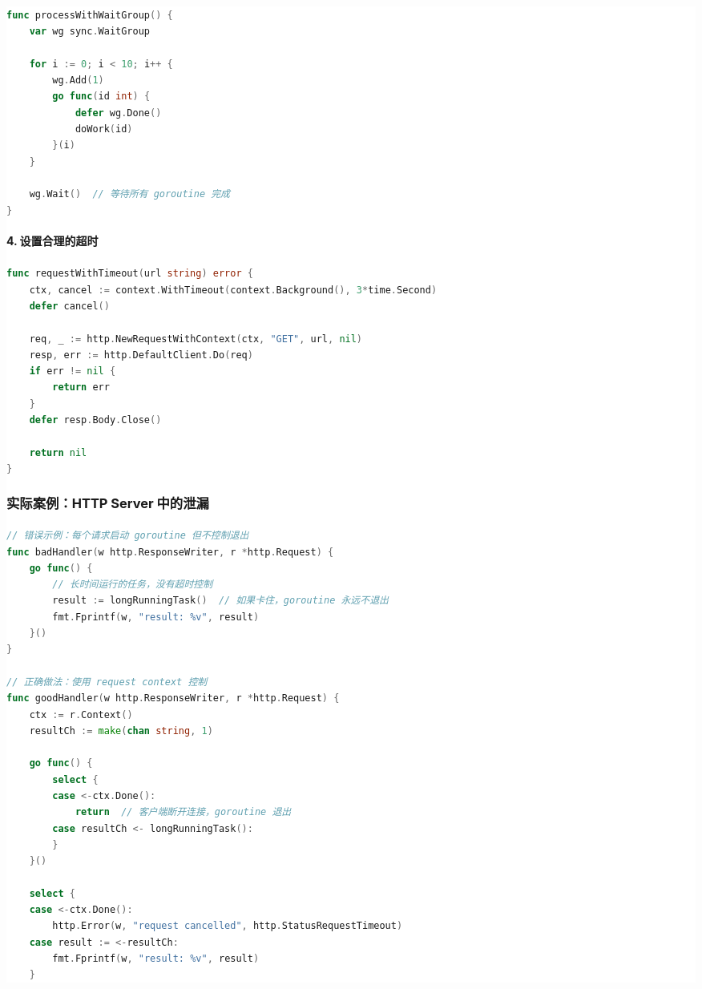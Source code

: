 ```go
func processWithWaitGroup() {
    var wg sync.WaitGroup

    for i := 0; i < 10; i++ {
        wg.Add(1)
        go func(id int) {
            defer wg.Done()
            doWork(id)
        }(i)
    }

    wg.Wait()  // 等待所有 goroutine 完成
}
```

#### 4. 设置合理的超时

```go
func requestWithTimeout(url string) error {
    ctx, cancel := context.WithTimeout(context.Background(), 3*time.Second)
    defer cancel()

    req, _ := http.NewRequestWithContext(ctx, "GET", url, nil)
    resp, err := http.DefaultClient.Do(req)
    if err != nil {
        return err
    }
    defer resp.Body.Close()

    return nil
}
```

### 实际案例：HTTP Server 中的泄漏

```go
// 错误示例：每个请求启动 goroutine 但不控制退出
func badHandler(w http.ResponseWriter, r *http.Request) {
    go func() {
        // 长时间运行的任务，没有超时控制
        result := longRunningTask()  // 如果卡住，goroutine 永远不退出
        fmt.Fprintf(w, "result: %v", result)
    }()
}

// 正确做法：使用 request context 控制
func goodHandler(w http.ResponseWriter, r *http.Request) {
    ctx := r.Context()
    resultCh := make(chan string, 1)

    go func() {
        select {
        case <-ctx.Done():
            return  // 客户端断开连接，goroutine 退出
        case resultCh <- longRunningTask():
        }
    }()

    select {
    case <-ctx.Done():
        http.Error(w, "request cancelled", http.StatusRequestTimeout)
    case result := <-resultCh:
        fmt.Fprintf(w, "result: %v", result)
    }
```